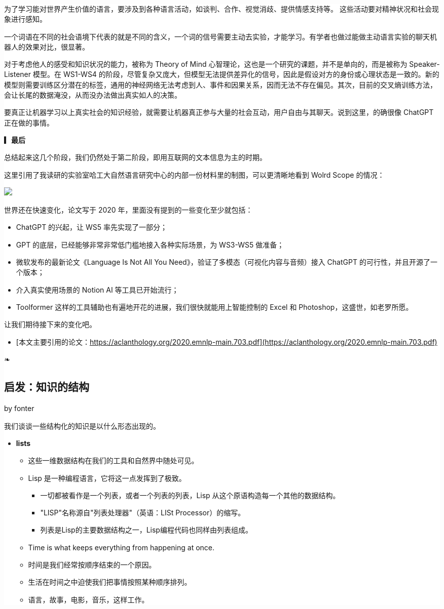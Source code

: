 为了学习能对世界产生价值的语言，要涉及到各种语言活动，如谈判、合作、视觉消歧、提供情感支持等。 这些活动要对精神状况和社会现象进行感知。

一个词语在不同的社会语境下代表的就是不同的含义，一个词的信号需要主动去实验，才能学习。有学者也做过能做主动语言实验的聊天机器人的效果对比，很显著。

对于考虑他人的感受和知识状况的能力，被称为 Theory of Mind 心智理论，这也是一个研究的课题，并不是单向的，而是被称为 Speaker-Listener 模型。在 WS1-WS4 的阶段，尽管复杂又庞大，但模型无法提供差异化的信号，因此是假设对方的身份或心理状态是一致的。新的模型则需要训练区分潜在的标签，通用的神经网络无法考虑到人、事件和因果关系，因而无法不存在偏见。其次，目前的交叉熵训练方法，会让长尾的数据淹没，从而没办法做出真实如人的决策。

要真正让机器学习以上真实社会的知识经验，就需要让机器真正参与大量的社会互动，用户自由与其聊天。说到这里，的确很像 ChatGPT 正在做的事情。

**▎最后**

总结起来这几个阶段，我们仍然处于第二阶段，即用互联网的文本信息为主的时期。

这里引用了我读研的实验室哈工大自然语言研究中心的内部一份材料里的制图，可以更清晰地看到 Wolrd Scope 的情况：

![](https://image.cubox.pro/cardImg/2cy9x98imu0bmsn7gvt3ej5dbfloumkz5ltwldhyirk3y3b21q.png!post?imageMogr2/quality/90/format/gif/ignore-error/1)

世界还在快速变化，论文写于 2020 年，里面没有提到的一些变化至少就包括：

* ChatGPT 的兴起，让 WS5 率先实现了一部分；

* GPT 的底层，已经能够非常非常低门槛地接入各种实际场景，为 WS3-WS5 做准备；

* 微软发布的最新论文《Language Is Not All You Need》，验证了多模态（可视化内容与音频）接入 ChatGPT 的可行性，并且开源了一个版本；

* 介入真实使用场景的 Notion AI 等工具已开始流行；

* Toolformer 这样的工具辅助也有遍地开花的进展，我们很快就能用上智能控制的 Excel 和 Photoshop，这盛世，如老罗所愿。

让我们期待接下来的变化吧。

* [本文主要引用的论文：https://aclanthology.org/2020.emnlp-main.703.pdf](https://aclanthology.org/2020.emnlp-main.703.pdf)

❧

启发：知识的结构
--------

by fonter

我们谈谈一些结构化的知识是以什么形态出现的。

* **lists**

  * 这些一维数据结构在我们的工具和自然界中随处可见。

  * Lisp 是一种编程语言，它将这一点发挥到了极致。

    * 一切都被看作是一个列表，或者一个列表的列表，Lisp 从这个原语构造每一个其他的数据结构。

    * "LISP"名称源自"列表处理器"（英语：LISt Processor）的缩写。

    * 列表是Lisp的主要数据结构之一，Lisp编程代码也同样由列表组成。

  * Time is what keeps everything from happening at once.

  * 时间是我们经常按顺序结束的一个原因。

  * 生活在时间之中迫使我们把事情按照某种顺序排列。

  * 语言，故事，电影，音乐，这样工作。
